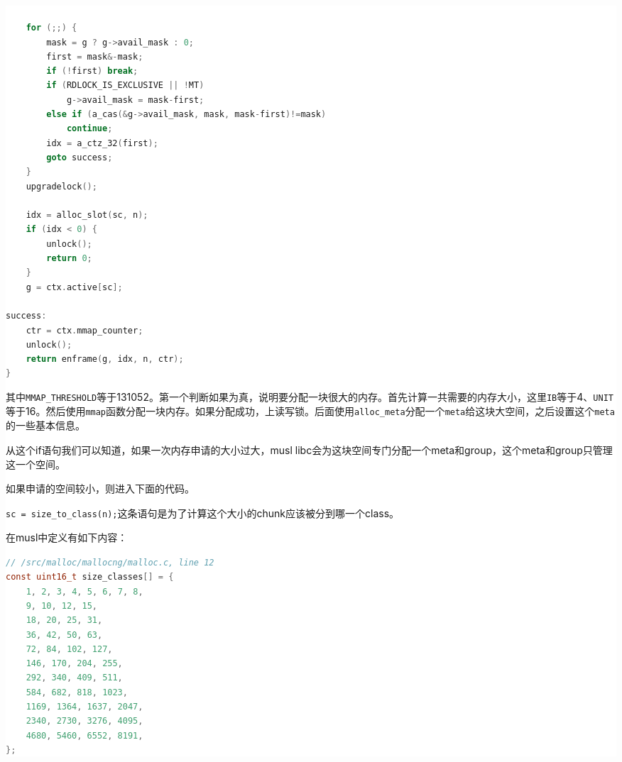 ```c

	for (;;) {
		mask = g ? g->avail_mask : 0;
		first = mask&-mask;
		if (!first) break;
		if (RDLOCK_IS_EXCLUSIVE || !MT)
			g->avail_mask = mask-first;
		else if (a_cas(&g->avail_mask, mask, mask-first)!=mask)
			continue;
		idx = a_ctz_32(first);
		goto success;
	}
	upgradelock();

	idx = alloc_slot(sc, n);
	if (idx < 0) {
		unlock();
		return 0;
	}
	g = ctx.active[sc];

success:
	ctr = ctx.mmap_counter;
	unlock();
	return enframe(g, idx, n, ctr);
}
```

其中`MMAP_THRESHOLD`等于131052。第一个判断如果为真，说明要分配一块很大的内存。首先计算一共需要的内存大小，这里`IB`等于4、`UNIT`等于16。然后使用`mmap`函数分配一块内存。如果分配成功，上读写锁。后面使用`alloc_meta`分配一个`meta`给这块大空间，之后设置这个`meta`的一些基本信息。

从这个if语句我们可以知道，如果一次内存申请的大小过大，musl libc会为这块空间专门分配一个meta和group，这个meta和group只管理这一个空间。

如果申请的空间较小，则进入下面的代码。

`sc = size_to_class(n);`这条语句是为了计算这个大小的chunk应该被分到哪一个class。

在musl中定义有如下内容：

```c
// /src/malloc/mallocng/malloc.c, line 12
const uint16_t size_classes[] = {
	1, 2, 3, 4, 5, 6, 7, 8,
	9, 10, 12, 15,
	18, 20, 25, 31,
	36, 42, 50, 63,
	72, 84, 102, 127,
	146, 170, 204, 255,
	292, 340, 409, 511,
	584, 682, 818, 1023,
	1169, 1364, 1637, 2047,
	2340, 2730, 3276, 4095,
	4680, 5460, 6552, 8191,
};
```
